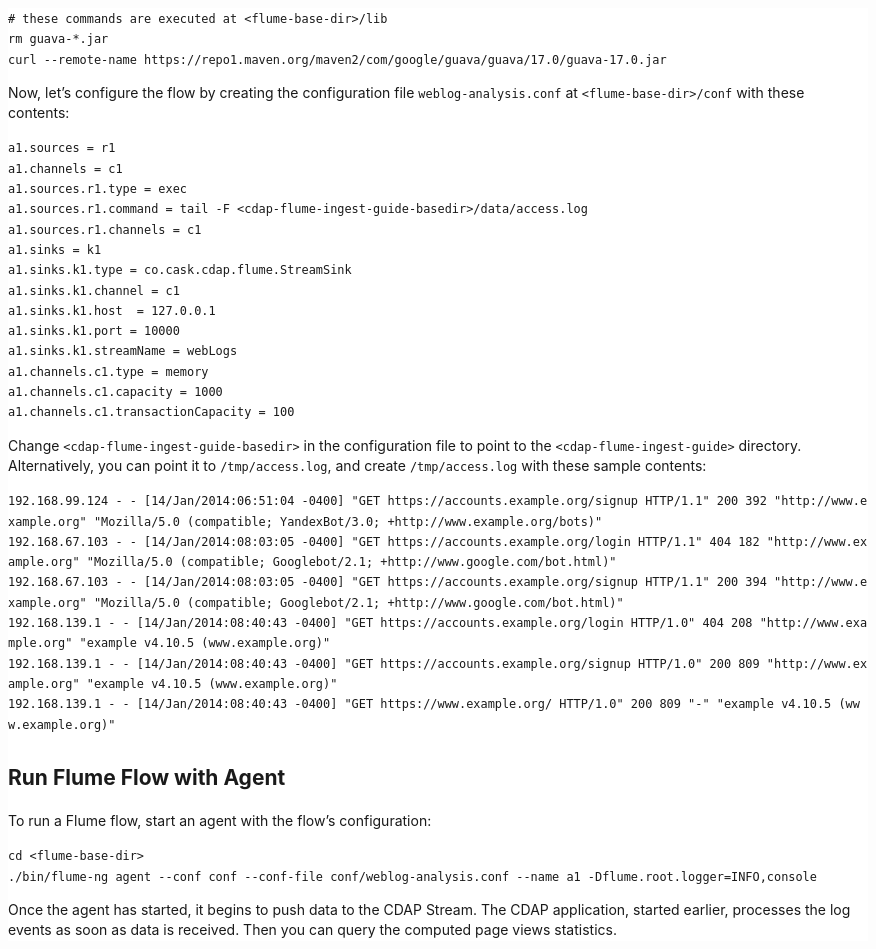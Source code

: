    # these commands are executed at <flume-base-dir>/lib
    rm guava-*.jar
    curl --remote-name https://repo1.maven.org/maven2/com/google/guava/guava/17.0/guava-17.0.jar

Now, let’s configure the flow by creating the configuration file
`weblog-analysis.conf` at `<flume-base-dir>/conf` with these contents:

    a1.sources = r1
    a1.channels = c1
    a1.sources.r1.type = exec
    a1.sources.r1.command = tail -F <cdap-flume-ingest-guide-basedir>/data/access.log
    a1.sources.r1.channels = c1
    a1.sinks = k1
    a1.sinks.k1.type = co.cask.cdap.flume.StreamSink
    a1.sinks.k1.channel = c1
    a1.sinks.k1.host  = 127.0.0.1
    a1.sinks.k1.port = 10000
    a1.sinks.k1.streamName = webLogs
    a1.channels.c1.type = memory
    a1.channels.c1.capacity = 1000
    a1.channels.c1.transactionCapacity = 100

Change `<cdap-flume-ingest-guide-basedir>` in the configuration file to
point to the `<cdap-flume-ingest-guide>` directory. Alternatively, you can
point it to `/tmp/access.log`, and create `/tmp/access.log` with these
sample contents:

    192.168.99.124 - - [14/Jan/2014:06:51:04 -0400] "GET https://accounts.example.org/signup HTTP/1.1" 200 392 "http://www.example.org" "Mozilla/5.0 (compatible; YandexBot/3.0; +http://www.example.org/bots)"
    192.168.67.103 - - [14/Jan/2014:08:03:05 -0400] "GET https://accounts.example.org/login HTTP/1.1" 404 182 "http://www.example.org" "Mozilla/5.0 (compatible; Googlebot/2.1; +http://www.google.com/bot.html)"
    192.168.67.103 - - [14/Jan/2014:08:03:05 -0400] "GET https://accounts.example.org/signup HTTP/1.1" 200 394 "http://www.example.org" "Mozilla/5.0 (compatible; Googlebot/2.1; +http://www.google.com/bot.html)"
    192.168.139.1 - - [14/Jan/2014:08:40:43 -0400] "GET https://accounts.example.org/login HTTP/1.0" 404 208 "http://www.example.org" "example v4.10.5 (www.example.org)"
    192.168.139.1 - - [14/Jan/2014:08:40:43 -0400] "GET https://accounts.example.org/signup HTTP/1.0" 200 809 "http://www.example.org" "example v4.10.5 (www.example.org)"
    192.168.139.1 - - [14/Jan/2014:08:40:43 -0400] "GET https://www.example.org/ HTTP/1.0" 200 809 "-" "example v4.10.5 (www.example.org)"

Run Flume Flow with Agent
-------------------------

To run a Flume flow, start an agent with the flow’s configuration:

    cd <flume-base-dir>
    ./bin/flume-ng agent --conf conf --conf-file conf/weblog-analysis.conf --name a1 -Dflume.root.logger=INFO,console

Once the agent has started, it begins to push data to the CDAP Stream.
The CDAP application, started earlier, processes the log events as soon as
data is received. Then you can query the computed page views statistics.
